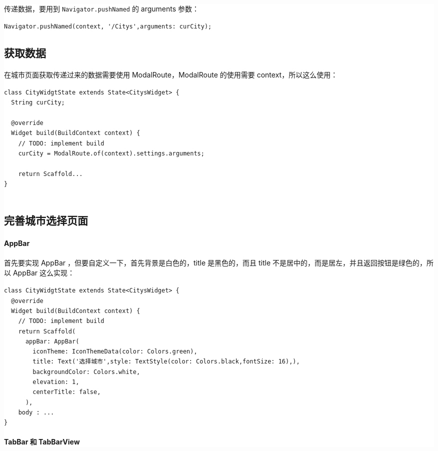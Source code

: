 ```

```

传递数据，要用到 `Navigator.pushNamed` 的 arguments 参数：

```
Navigator.pushNamed(context, '/Citys',arguments: curCity);

```

## 获取数据

在城市页面获取传递过来的数据需要使用 ModalRoute，ModalRoute 的使用需要 context，所以这么使用：

```
class CityWidgtState extends State<CitysWidget> {
  String curCity;

  @override
  Widget build(BuildContext context) {
    // TODO: implement build
    curCity = ModalRoute.of(context).settings.arguments;

    return Scaffold...
}


```

## 完善城市选择页面

#### AppBar

首先要实现 AppBar ，但要自定义一下，首先背景是白色的，title 是黑色的，而且 title 不是居中的，而是居左，并且返回按钮是绿色的，所以 AppBar 这么实现：

```
class CityWidgtState extends State<CitysWidget> {
  @override
  Widget build(BuildContext context) {
    // TODO: implement build
    return Scaffold(
      appBar: AppBar(
        iconTheme: IconThemeData(color: Colors.green),
        title: Text('选择城市',style: TextStyle(color: Colors.black,fontSize: 16),),
        backgroundColor: Colors.white,
        elevation: 1,
        centerTitle: false,
      ),
    body : ...
}

```

#### TabBar 和 TabBarView
